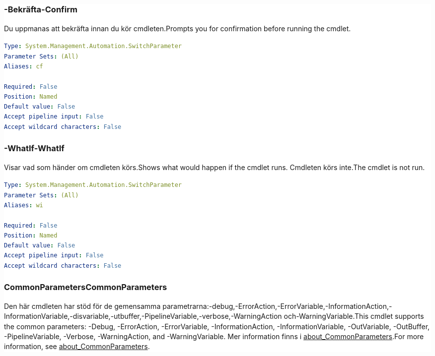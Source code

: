 ### <span data-ttu-id="08e3b-130">-Bekräfta</span><span class="sxs-lookup"><span data-stu-id="08e3b-130">-Confirm</span></span>
<span data-ttu-id="08e3b-131">Du uppmanas att bekräfta innan du kör cmdleten.</span><span class="sxs-lookup"><span data-stu-id="08e3b-131">Prompts you for confirmation before running the cmdlet.</span></span>

```yaml
Type: System.Management.Automation.SwitchParameter
Parameter Sets: (All)
Aliases: cf

Required: False
Position: Named
Default value: False
Accept pipeline input: False
Accept wildcard characters: False
```

### <span data-ttu-id="08e3b-132">-WhatIf</span><span class="sxs-lookup"><span data-stu-id="08e3b-132">-WhatIf</span></span>
<span data-ttu-id="08e3b-133">Visar vad som händer om cmdleten körs.</span><span class="sxs-lookup"><span data-stu-id="08e3b-133">Shows what would happen if the cmdlet runs.</span></span>
<span data-ttu-id="08e3b-134">Cmdleten körs inte.</span><span class="sxs-lookup"><span data-stu-id="08e3b-134">The cmdlet is not run.</span></span>

```yaml
Type: System.Management.Automation.SwitchParameter
Parameter Sets: (All)
Aliases: wi

Required: False
Position: Named
Default value: False
Accept pipeline input: False
Accept wildcard characters: False
```

### <span data-ttu-id="08e3b-135">CommonParameters</span><span class="sxs-lookup"><span data-stu-id="08e3b-135">CommonParameters</span></span>
<span data-ttu-id="08e3b-136">Den här cmdleten har stöd för de gemensamma parametrarna:-debug,-ErrorAction,-ErrorVariable,-InformationAction,-InformationVariable,-disvariable,-utbuffer,-PipelineVariable,-verbose,-WarningAction och-WarningVariable.</span><span class="sxs-lookup"><span data-stu-id="08e3b-136">This cmdlet supports the common parameters: -Debug, -ErrorAction, -ErrorVariable, -InformationAction, -InformationVariable, -OutVariable, -OutBuffer, -PipelineVariable, -Verbose, -WarningAction, and -WarningVariable.</span></span> <span data-ttu-id="08e3b-137">Mer information finns i [about_CommonParameters](http://go.microsoft.com/fwlink/?LinkID=113216).</span><span class="sxs-lookup"><span data-stu-id="08e3b-137">For more information, see [about_CommonParameters](http://go.microsoft.com/fwlink/?LinkID=113216).</span></span>
